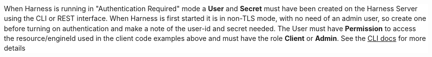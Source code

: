 When Harness is running in "Authentication Required" mode a **User** and **Secret** must have been created on the Harness Server using the CLI or REST interface. When Harness is first started it is in non-TLS mode, with no need of an admin user, so create one before turning on authentication and make a note of the user-id and secret needed. The User must have **Permission** to access the resource/engineId used in the client code examples above and must have the role **Client** or **Admin**. See the [CLI docs](commands.md) for more details

